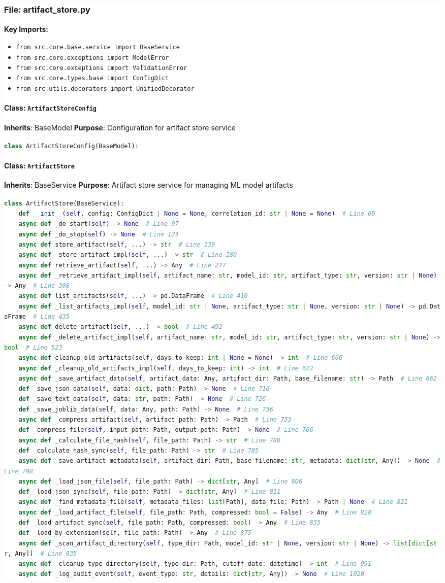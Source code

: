 ### File: artifact_store.py

**Key Imports:**
- `from src.core.base.service import BaseService`
- `from src.core.exceptions import ModelError`
- `from src.core.exceptions import ValidationError`
- `from src.core.types.base import ConfigDict`
- `from src.utils.decorators import UnifiedDecorator`

#### Class: `ArtifactStoreConfig`

**Inherits**: BaseModel
**Purpose**: Configuration for artifact store service

```python
class ArtifactStoreConfig(BaseModel):
```

#### Class: `ArtifactStore`

**Inherits**: BaseService
**Purpose**: Artifact store service for managing ML model artifacts

```python
class ArtifactStore(BaseService):
    def __init__(self, config: ConfigDict | None = None, correlation_id: str | None = None)  # Line 60
    async def _do_start(self) -> None  # Line 97
    async def _do_stop(self) -> None  # Line 123
    async def store_artifact(self, ...) -> str  # Line 139
    async def _store_artifact_impl(self, ...) -> str  # Line 180
    async def retrieve_artifact(self, ...) -> Any  # Line 277
    async def _retrieve_artifact_impl(self, artifact_name: str, model_id: str, artifact_type: str, version: str | None) -> Any  # Line 308
    async def list_artifacts(self, ...) -> pd.DataFrame  # Line 410
    async def _list_artifacts_impl(self, model_id: str | None, artifact_type: str | None, version: str | None) -> pd.DataFrame  # Line 435
    async def delete_artifact(self, ...) -> bool  # Line 492
    async def _delete_artifact_impl(self, artifact_name: str, model_id: str, artifact_type: str, version: str | None) -> bool  # Line 523
    async def cleanup_old_artifacts(self, days_to_keep: int | None = None) -> int  # Line 606
    async def _cleanup_old_artifacts_impl(self, days_to_keep: int) -> int  # Line 622
    async def _save_artifact_data(self, artifact_data: Any, artifact_dir: Path, base_filename: str) -> Path  # Line 662
    def _save_json_data(self, data: dict, path: Path) -> None  # Line 716
    def _save_text_data(self, data: str, path: Path) -> None  # Line 726
    def _save_joblib_data(self, data: Any, path: Path) -> None  # Line 736
    async def _compress_artifact(self, artifact_path: Path) -> Path  # Line 753
    def _compress_file(self, input_path: Path, output_path: Path) -> None  # Line 766
    async def _calculate_file_hash(self, file_path: Path) -> str  # Line 780
    def _calculate_hash_sync(self, file_path: Path) -> str  # Line 785
    async def _save_artifact_metadata(self, artifact_dir: Path, base_filename: str, metadata: dict[str, Any]) -> None  # Line 798
    async def _load_json_file(self, file_path: Path) -> dict[str, Any]  # Line 806
    def _load_json_sync(self, file_path: Path) -> dict[str, Any]  # Line 811
    async def _find_metadata_file(self, metadata_files: list[Path], data_file: Path) -> Path | None  # Line 821
    async def _load_artifact_file(self, file_path: Path, compressed: bool = False) -> Any  # Line 828
    def _load_artifact_sync(self, file_path: Path, compressed: bool) -> Any  # Line 835
    def _load_by_extension(self, file_path: Path) -> Any  # Line 875
    async def _scan_artifact_directory(self, type_dir: Path, model_id: str | None, version: str | None) -> list[dict[str, Any]]  # Line 935
    async def _cleanup_type_directory(self, type_dir: Path, cutoff_date: datetime) -> int  # Line 991
    async def _log_audit_event(self, event_type: str, details: dict[str, Any]) -> None  # Line 1020
```
